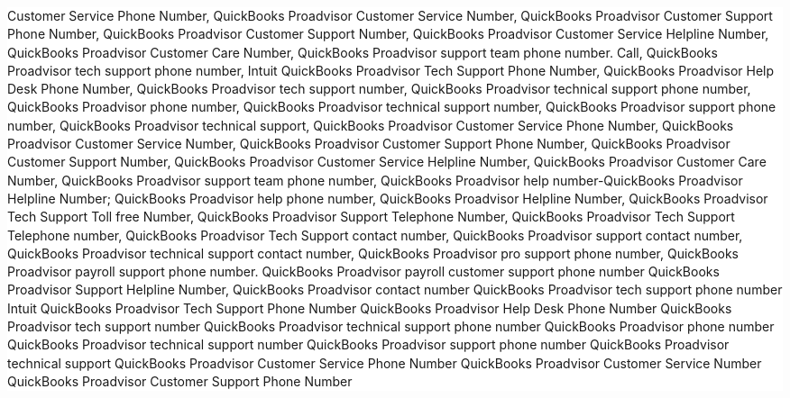 Customer Service Phone Number, QuickBooks Proadvisor Customer Service Number, QuickBooks Proadvisor Customer Support Phone Number, QuickBooks Proadvisor Customer Support Number, QuickBooks Proadvisor Customer Service Helpline Number, QuickBooks Proadvisor Customer Care Number, QuickBooks Proadvisor support team phone number. Call, QuickBooks Proadvisor tech support phone number, Intuit QuickBooks Proadvisor Tech Support Phone Number, QuickBooks Proadvisor Help Desk Phone Number, QuickBooks Proadvisor tech support number, QuickBooks Proadvisor technical support phone number, QuickBooks Proadvisor phone number, QuickBooks Proadvisor technical support number, QuickBooks Proadvisor support phone number, QuickBooks Proadvisor technical support, QuickBooks Proadvisor Customer Service Phone Number, QuickBooks Proadvisor Customer Service Number, QuickBooks Proadvisor Customer Support Phone Number, QuickBooks Proadvisor Customer Support Number, QuickBooks Proadvisor Customer Service Helpline Number, QuickBooks Proadvisor Customer Care Number, QuickBooks Proadvisor support team phone number, QuickBooks Proadvisor help number-QuickBooks Proadvisor Helpline Number; QuickBooks Proadvisor help phone number, QuickBooks Proadvisor Helpline Number, QuickBooks Proadvisor Tech Support Toll free Number, QuickBooks Proadvisor Support Telephone Number, QuickBooks Proadvisor Tech Support Telephone number, QuickBooks Proadvisor Tech Support contact number, QuickBooks Proadvisor support contact number, QuickBooks Proadvisor technical support contact number, QuickBooks Proadvisor pro support phone number, QuickBooks Proadvisor payroll support phone number. QuickBooks Proadvisor payroll customer support phone number QuickBooks Proadvisor Support Helpline Number, QuickBooks Proadvisor contact number QuickBooks Proadvisor tech support phone number Intuit QuickBooks Proadvisor Tech Support Phone Number QuickBooks Proadvisor Help Desk Phone Number QuickBooks Proadvisor tech support number QuickBooks Proadvisor technical support phone number QuickBooks Proadvisor phone number QuickBooks Proadvisor technical support number QuickBooks Proadvisor support phone number QuickBooks Proadvisor technical support QuickBooks Proadvisor Customer Service Phone Number QuickBooks Proadvisor Customer Service Number QuickBooks Proadvisor Customer Support Phone Number